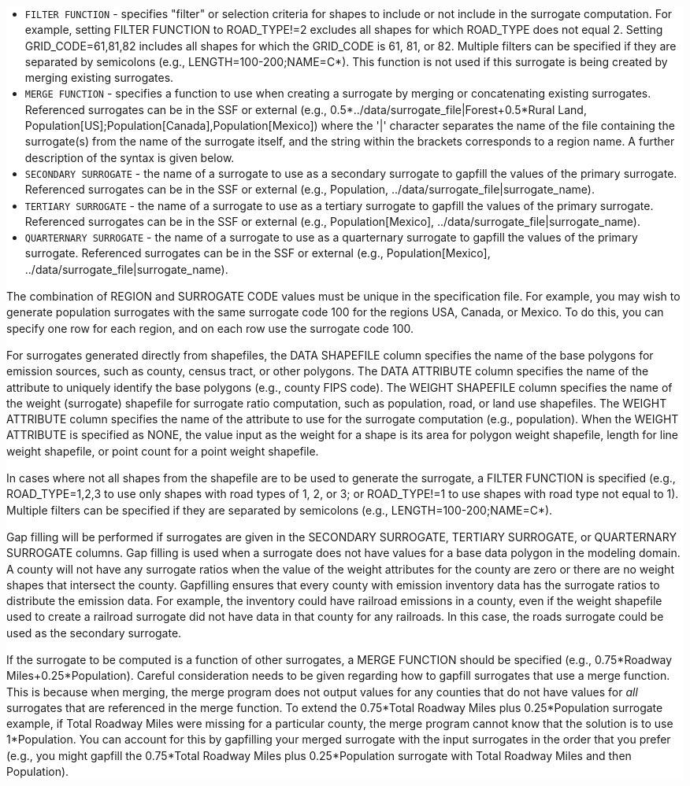 - `FILTER FUNCTION` - specifies "filter" or selection criteria for shapes to include or not include in the surrogate computation. For example, setting FILTER FUNCTION to ROAD_TYPE!=2 excludes all shapes for which ROAD_TYPE does not equal 2. Setting GRID_CODE=61,81,82 includes all shapes for which the GRID_CODE is 61, 81, or 82. Multiple filters can be specified if they are separated by semicolons (e.g., LENGTH=100-200;NAME=C*). This function is not used if this surrogate is being created by merging existing surrogates.
- `MERGE FUNCTION` - specifies a function to use when creating a surrogate by merging or concatenating existing surrogates. Referenced surrogates can be in the SSF or external (e.g., 0.5*../data/surrogate_file|Forest+0.5*Rural Land, Population[US];Population[Canada],Population[Mexico]) where the '|' character separates the name of the file containing the surrogate(s) from the name of the surrogate itself, and the string within the brackets corresponds to a region name. A further description of the syntax is given below.
- `SECONDARY SURROGATE` - the name of a surrogate to use as a secondary surrogate to gapfill the values of the primary surrogate. Referenced surrogates can be in the SSF or external (e.g., Population, ../data/surrogate_file|surrogate_name).
- `TERTIARY SURROGATE` - the name of a surrogate to use as a tertiary surrogate to gapfill the values of the primary surrogate. Referenced surrogates can be in the SSF or external (e.g., Population[Mexico], ../data/surrogate_file|surrogate_name).
- `QUARTERNARY SURROGATE` - the name of a surrogate to use as a quarternary surrogate to gapfill the values of the primary surrogate. Referenced surrogates can be in the SSF or external (e.g., Population[Mexico], ../data/surrogate_file|surrogate_name).

The combination of REGION and SURROGATE CODE values must be unique in the specification file. For example, you may wish to generate population surrogates with the same surrogate code 100 for the regions USA, Canada, or Mexico. To do this, you can specify one row for each region, and on each row use the surrogate code 100.

For surrogates generated directly from shapefiles, the DATA SHAPEFILE column specifies the name of the base polygons for emission sources, such as county, census tract, or other polygons. The DATA ATTRIBUTE column specifies the name of the attribute to uniquely identify the base polygons (e.g., county FIPS code). The WEIGHT SHAPEFILE column specifies the name of the weight (surrogate) shapefile for surrogate ratio computation, such as population, road, or land use shapefiles. The WEIGHT ATTRIBUTE column specifies the name of the attribute to use for the surrogate computation (e.g., population). When the WEIGHT ATTRIBUTE is specified as NONE, the value input as the weight for a shape is its area for polygon weight shapefile, length for line weight shapefile, or point count for a point weight shapefile.

In cases where not all shapes from the shapefile are to be used to generate the surrogate, a FILTER FUNCTION is specified (e.g., ROAD_TYPE=1,2,3 to use only shapes with road types of 1, 2, or 3; or ROAD_TYPE!=1 to use shapes with road type not equal to 1). Multiple filters can be specified if they are separated by semicolons (e.g., LENGTH=100-200;NAME=C*).

Gap filling will be performed if surrogates are given in the SECONDARY SURROGATE, TERTIARY SURROGATE, or QUARTERNARY SURROGATE columns. Gap filling is used when a surrogate does not have values for a base data polygon in the modeling domain. A county will not have any surrogate ratios when the value of the weight attributes for the county are zero or there are no weight shapes that intersect the county. Gapfilling ensures that every county with emission inventory data has the surrogate ratios to distribute the emission data. For example, the inventory could have railroad emissions in a county, even if the weight shapefile used to create a railroad surrogate did not have data in that county for any railroads. In this case, the roads surrogate could be used as the secondary surrogate.

If the surrogate to be computed is a function of other surrogates, a MERGE FUNCTION should be specified (e.g., 0.75\*Roadway Miles+0.25\*Population). Careful consideration needs to be given regarding how to gapfill surrogates that use a merge function. This is because when merging, the merge program does not output values for any counties that do not have values for *all* surrogates that are referenced in the merge function. To extend the 0.75\*Total Roadway Miles plus 0.25\*Population surrogate example, if Total Roadway Miles were missing for a particular county, the merge program cannot know that the solution is to use 1\*Population. You can account for this by gapfilling your merged surrogate with the input surrogates in the order that you prefer (e.g., you might gapfill the 0.75\*Total Roadway Miles plus 0.25\*Population surrogate with Total Roadway Miles and then Population).
